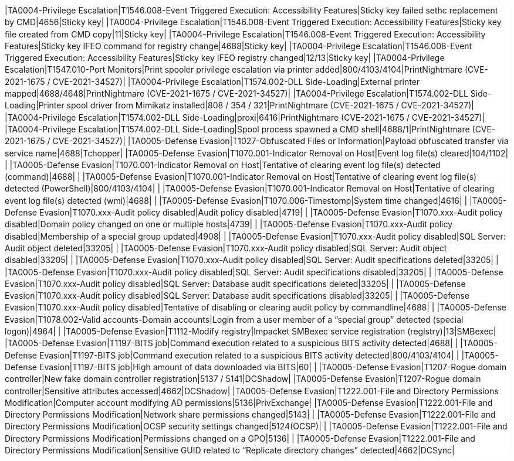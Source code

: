 |TA0004-Privilege Escalation|T1546.008-Event Triggered Execution: Accessibility Features|Sticky key failed sethc replacement by CMD|4656|Sticky key|
|TA0004-Privilege Escalation|T1546.008-Event Triggered Execution: Accessibility Features|Sticky key file created from CMD copy|11|Sticky key|
|TA0004-Privilege Escalation|T1546.008-Event Triggered Execution: Accessibility Features|Sticky key IFEO command for registry change|4688|Sticky key|
|TA0004-Privilege Escalation|T1546.008-Event Triggered Execution: Accessibility Features|Sticky key IFEO registry changed|12/13|Sticky key|
|TA0004-Privilege Escalation|T1547.010-Port Monitors|Print spooler privilege escalation via printer added|800/4103/4104|PrintNightmare (CVE-2021-1675 / CVE-2021-34527)|
|TA0004-Privilege Escalation|T1574.002-DLL Side-Loading|External printer mapped|4688/4648|PrintNightmare (CVE-2021-1675 / CVE-2021-34527)|
|TA0004-Privilege Escalation|T1574.002-DLL Side-Loading|Printer spool driver from Mimikatz installed|808 / 354 / 321|PrintNightmare (CVE-2021-1675 / CVE-2021-34527)|
|TA0004-Privilege Escalation|T1574.002-DLL Side-Loading|proxi|6416|PrintNightmare (CVE-2021-1675 / CVE-2021-34527)|
|TA0004-Privilege Escalation|T1574.002-DLL Side-Loading|Spool process spawned a CMD shell|4688/1|PrintNightmare (CVE-2021-1675 / CVE-2021-34527)|
|TA0005-Defense Evasion|T1027-Obfuscated Files or Information|Payload obfuscated transfer via service name|4688|Tchopper|
|TA0005-Defense Evasion|T1070.001-Indicator Removal on Host|Event log file(s) cleared|104/1102| |
|TA0005-Defense Evasion|T1070.001-Indicator Removal on Host|Tentative of clearing event log file(s) detected (command)|4688| |
|TA0005-Defense Evasion|T1070.001-Indicator Removal on Host|Tentative of clearing event log file(s) detected (PowerShell)|800/4103/4104| |
|TA0005-Defense Evasion|T1070.001-Indicator Removal on Host|Tentative of clearing event log file(s) detected (wmi)|4688| |
|TA0005-Defense Evasion|T1070.006-Timestomp|System time changed|4616| |
|TA0005-Defense Evasion|T1070.xxx-Audit policy disabled|Audit policy disabled|4719| |
|TA0005-Defense Evasion|T1070.xxx-Audit policy disabled|Domain policy changed on one or multiple hosts|4739| |
|TA0005-Defense Evasion|T1070.xxx-Audit policy disabled|Membership of a special group updated|4908| |
|TA0005-Defense Evasion|T1070.xxx-Audit policy disabled|SQL Server: Audit object deleted|33205| |
|TA0005-Defense Evasion|T1070.xxx-Audit policy disabled|SQL Server: Audit object disabled|33205| |
|TA0005-Defense Evasion|T1070.xxx-Audit policy disabled|SQL Server: Audit specifications deleted|33205| |
|TA0005-Defense Evasion|T1070.xxx-Audit policy disabled|SQL Server: Audit specifications disabled|33205| |
|TA0005-Defense Evasion|T1070.xxx-Audit policy disabled|SQL Server: Database audit specifications deleted|33205| |
|TA0005-Defense Evasion|T1070.xxx-Audit policy disabled|SQL Server: Database audit specifications disabled|33205| |
|TA0005-Defense Evasion|T1070.xxx-Audit policy disabled|Tentative of disabling or clearing audit policy by commandline|4688| |
|TA0005-Defense Evasion|T1078.002-Valid accounts-Domain accounts|Login from a user member of a “special group” detected (special logon)|4964| |
|TA0005-Defense Evasion|T1112-Modify registry|Impacket SMBexec service registration (registry)|13|SMBexec|
|TA0005-Defense Evasion|T1197-BITS job|Command execution related to a suspicious BITS activity detected|4688| |
|TA0005-Defense Evasion|T1197-BITS job|Command execution related to a suspicious BITS activity detected|800/4103/4104| |
|TA0005-Defense Evasion|T1197-BITS job|High amount of data downloaded via BITS|60| |
|TA0005-Defense Evasion|T1207-Rogue domain controller|New fake domain controller registration|5137 / 5141|DCShadow|
|TA0005-Defense Evasion|T1207-Rogue domain controller|Sensitive attributes accessed|4662|DCShadow|
|TA0005-Defense Evasion|T1222.001-File and Directory Permissions Modification|Computer account modifying AD permissions|5136|PrivExchange|
|TA0005-Defense Evasion|T1222.001-File and Directory Permissions Modification|Network share permissions changed|5143| |
|TA0005-Defense Evasion|T1222.001-File and Directory Permissions Modification|OCSP security settings changed|5124(OCSP)| |
|TA0005-Defense Evasion|T1222.001-File and Directory Permissions Modification|Permissions changed on a GPO|5136| |
|TA0005-Defense Evasion|T1222.001-File and Directory Permissions Modification|Sensitive GUID related to “Replicate directory changes” detected|4662|DCSync|